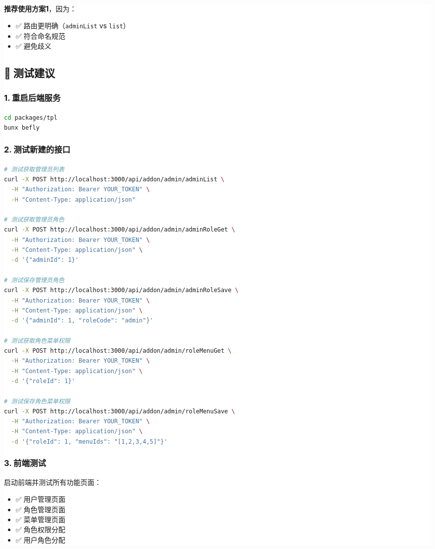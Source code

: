 **推荐使用方案1**，因为：

- ✅ 路由更明确（`adminList` vs `list`）
- ✅ 符合命名规范
- ✅ 避免歧义

## 🚀 测试建议

### 1. 重启后端服务

```bash
cd packages/tpl
bunx befly
```

### 2. 测试新建的接口

```bash
# 测试获取管理员列表
curl -X POST http://localhost:3000/api/addon/admin/adminList \
  -H "Authorization: Bearer YOUR_TOKEN" \
  -H "Content-Type: application/json"

# 测试获取管理员角色
curl -X POST http://localhost:3000/api/addon/admin/adminRoleGet \
  -H "Authorization: Bearer YOUR_TOKEN" \
  -H "Content-Type: application/json" \
  -d '{"adminId": 1}'

# 测试保存管理员角色
curl -X POST http://localhost:3000/api/addon/admin/adminRoleSave \
  -H "Authorization: Bearer YOUR_TOKEN" \
  -H "Content-Type: application/json" \
  -d '{"adminId": 1, "roleCode": "admin"}'

# 测试获取角色菜单权限
curl -X POST http://localhost:3000/api/addon/admin/roleMenuGet \
  -H "Authorization: Bearer YOUR_TOKEN" \
  -H "Content-Type: application/json" \
  -d '{"roleId": 1}'

# 测试保存角色菜单权限
curl -X POST http://localhost:3000/api/addon/admin/roleMenuSave \
  -H "Authorization: Bearer YOUR_TOKEN" \
  -H "Content-Type: application/json" \
  -d '{"roleId": 1, "menuIds": "[1,2,3,4,5]"}'
```

### 3. 前端测试

启动前端并测试所有功能页面：

- ✅ 用户管理页面
- ✅ 角色管理页面
- ✅ 菜单管理页面
- ✅ 角色权限分配
- ✅ 用户角色分配
